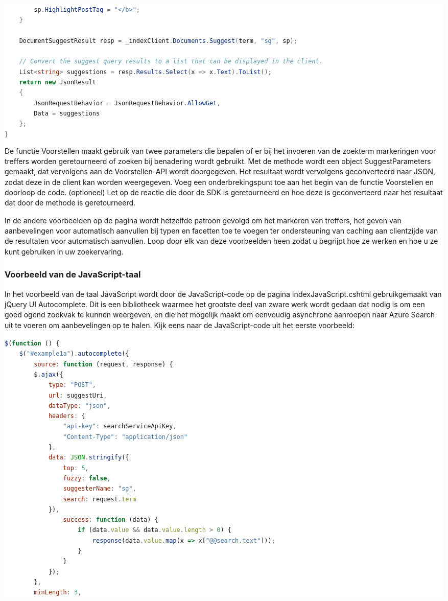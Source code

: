 ```csharp
        sp.HighlightPostTag = "</b>";
    }

    DocumentSuggestResult resp = _indexClient.Documents.Suggest(term, "sg", sp);

    // Convert the suggest query results to a list that can be displayed in the client.
    List<string> suggestions = resp.Results.Select(x => x.Text).ToList();
    return new JsonResult
    {
        JsonRequestBehavior = JsonRequestBehavior.AllowGet,
        Data = suggestions
    };
}
```

De functie Voorstellen maakt gebruik van twee parameters die bepalen of er bij het invoeren van de zoekterm markeringen voor treffers worden geretourneerd of zoeken bij benadering wordt gebruikt.  Met de methode wordt een object SuggestParameters gemaakt, dat vervolgens aan de Voorstellen-API wordt doorgegeven. Het resultaat wordt vervolgens geconverteerd naar JSON, zodat deze in de client kan worden weergegeven.
Voeg een onderbrekingspunt toe aan het begin van de functie Voorstellen en doorloop de code. (optioneel)  Let op de reactie die door de SDK is geretourneerd en hoe deze is geconverteerd naar het resultaat dat door de methode is geretourneerd.

In de andere voorbeelden op de pagina wordt hetzelfde patroon gevolgd om het markeren van treffers, het geven van aanbevelingen voor automatisch aanvullen bij typen en facetten toe te voegen ter ondersteuning van caching aan clientzijde van de resultaten voor automatisch aanvullen.  Loop door elk van deze voorbeelden heen zodat u begrijpt hoe ze werken en hoe u ze kunt gebruiken in uw zoekervaring.

### <a name="javascript-language-example"></a>Voorbeeld van de JavaScript-taal

In het voorbeeld van de taal JavaScript wordt door de JavaScript-code op de pagina IndexJavaScript.cshtml gebruikgemaakt van jQuery UI Autocomplete.  Dit is een bibliotheek waarmee het grootste deel van zware werk wordt gedaan dat nodig is om een goed ogend zoekvak te kunnen weergeven, en die het mogelijk maakt om eenvoudig asynchrone aanroepen naar Azure Search uit te voeren om aanbevelingen op te halen.  Kijk eens naar de JavaScript-code uit het eerste voorbeeld:

```javascript
$(function () {
    $("#example1a").autocomplete({
        source: function (request, response) {
        $.ajax({
            type: "POST",
            url: suggestUri,
            dataType: "json",
            headers: {
                "api-key": searchServiceApiKey,
                "Content-Type": "application/json"
            },
            data: JSON.stringify({
                top: 5,
                fuzzy: false,
                suggesterName: "sg",
                search: request.term
            }),
                success: function (data) {
                    if (data.value && data.value.length > 0) {
                        response(data.value.map(x => x["@@search.text"]));
                    }
                }
            });
        },
        minLength: 3,
```